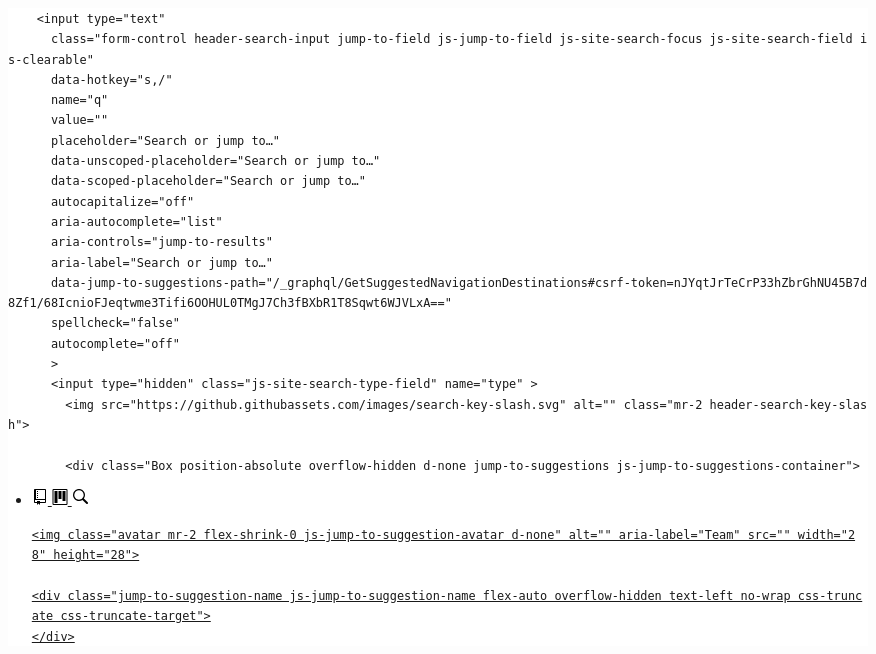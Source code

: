         <input type="text"
          class="form-control header-search-input jump-to-field js-jump-to-field js-site-search-focus js-site-search-field is-clearable"
          data-hotkey="s,/"
          name="q"
          value=""
          placeholder="Search or jump to…"
          data-unscoped-placeholder="Search or jump to…"
          data-scoped-placeholder="Search or jump to…"
          autocapitalize="off"
          aria-autocomplete="list"
          aria-controls="jump-to-results"
          aria-label="Search or jump to…"
          data-jump-to-suggestions-path="/_graphql/GetSuggestedNavigationDestinations#csrf-token=nJYqtJrTeCrP33hZbrGhNU45B7d8Zf1/68IcnioFJeqtwme3Tifi6OOHUL0TMgJ7Ch3fBXbR1T8Sqwt6WJVLxA=="
          spellcheck="false"
          autocomplete="off"
          >
          <input type="hidden" class="js-site-search-type-field" name="type" >
            <img src="https://github.githubassets.com/images/search-key-slash.svg" alt="" class="mr-2 header-search-key-slash">

            <div class="Box position-absolute overflow-hidden d-none jump-to-suggestions js-jump-to-suggestions-container">
              
<ul class="d-none js-jump-to-suggestions-template-container">
  

<li class="d-flex flex-justify-start flex-items-center p-0 f5 navigation-item js-navigation-item js-jump-to-suggestion" role="option">
  <a tabindex="-1" class="no-underline d-flex flex-auto flex-items-center jump-to-suggestions-path js-jump-to-suggestion-path js-navigation-open p-2" href="">
    <div class="jump-to-octicon js-jump-to-octicon flex-shrink-0 mr-2 text-center d-none">
      <svg height="16" width="16" class="octicon octicon-repo flex-shrink-0 js-jump-to-octicon-repo d-none" title="Repository" aria-label="Repository" viewBox="0 0 12 16" version="1.1" role="img"><path fill-rule="evenodd" d="M4 9H3V8h1v1zm0-3H3v1h1V6zm0-2H3v1h1V4zm0-2H3v1h1V2zm8-1v12c0 .55-.45 1-1 1H6v2l-1.5-1.5L3 16v-2H1c-.55 0-1-.45-1-1V1c0-.55.45-1 1-1h10c.55 0 1 .45 1 1zm-1 10H1v2h2v-1h3v1h5v-2zm0-10H2v9h9V1z"/></svg>
      <svg height="16" width="16" class="octicon octicon-project flex-shrink-0 js-jump-to-octicon-project d-none" title="Project" aria-label="Project" viewBox="0 0 15 16" version="1.1" role="img"><path fill-rule="evenodd" d="M10 12h3V2h-3v10zm-4-2h3V2H6v8zm-4 4h3V2H2v12zm-1 1h13V1H1v14zM14 0H1a1 1 0 0 0-1 1v14a1 1 0 0 0 1 1h13a1 1 0 0 0 1-1V1a1 1 0 0 0-1-1z"/></svg>
      <svg height="16" width="16" class="octicon octicon-search flex-shrink-0 js-jump-to-octicon-search d-none" title="Search" aria-label="Search" viewBox="0 0 16 16" version="1.1" role="img"><path fill-rule="evenodd" d="M15.7 13.3l-3.81-3.83A5.93 5.93 0 0 0 13 6c0-3.31-2.69-6-6-6S1 2.69 1 6s2.69 6 6 6c1.3 0 2.48-.41 3.47-1.11l3.83 3.81c.19.2.45.3.7.3.25 0 .52-.09.7-.3a.996.996 0 0 0 0-1.41v.01zM7 10.7c-2.59 0-4.7-2.11-4.7-4.7 0-2.59 2.11-4.7 4.7-4.7 2.59 0 4.7 2.11 4.7 4.7 0 2.59-2.11 4.7-4.7 4.7z"/></svg>
    </div>

    <img class="avatar mr-2 flex-shrink-0 js-jump-to-suggestion-avatar d-none" alt="" aria-label="Team" src="" width="28" height="28">

    <div class="jump-to-suggestion-name js-jump-to-suggestion-name flex-auto overflow-hidden text-left no-wrap css-truncate css-truncate-target">
    </div>
